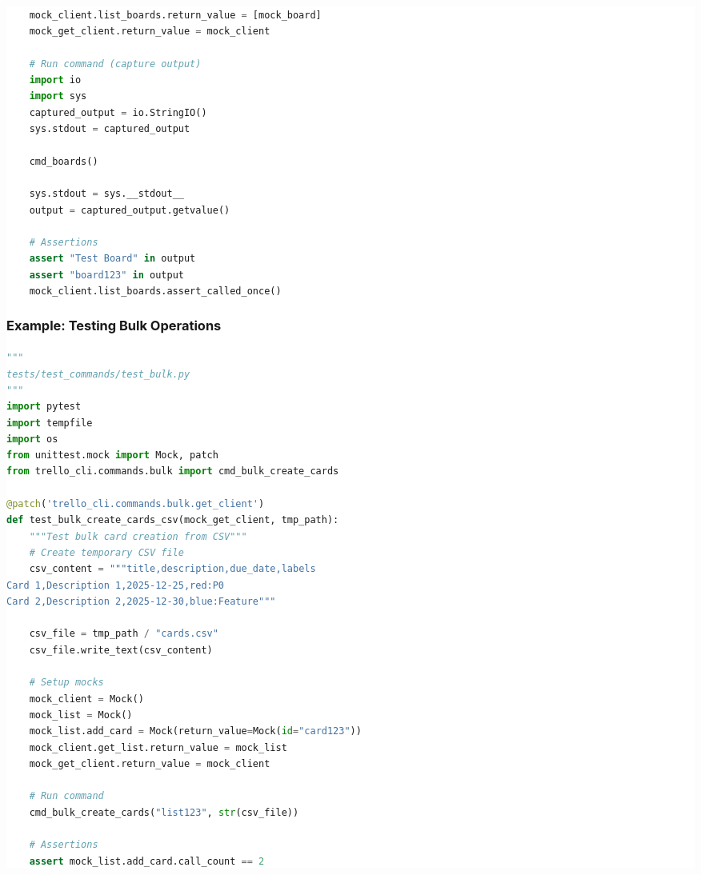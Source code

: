 ```python
    mock_client.list_boards.return_value = [mock_board]
    mock_get_client.return_value = mock_client

    # Run command (capture output)
    import io
    import sys
    captured_output = io.StringIO()
    sys.stdout = captured_output

    cmd_boards()

    sys.stdout = sys.__stdout__
    output = captured_output.getvalue()

    # Assertions
    assert "Test Board" in output
    assert "board123" in output
    mock_client.list_boards.assert_called_once()
```

### Example: Testing Bulk Operations

```python
"""
tests/test_commands/test_bulk.py
"""
import pytest
import tempfile
import os
from unittest.mock import Mock, patch
from trello_cli.commands.bulk import cmd_bulk_create_cards

@patch('trello_cli.commands.bulk.get_client')
def test_bulk_create_cards_csv(mock_get_client, tmp_path):
    """Test bulk card creation from CSV"""
    # Create temporary CSV file
    csv_content = """title,description,due_date,labels
Card 1,Description 1,2025-12-25,red:P0
Card 2,Description 2,2025-12-30,blue:Feature"""

    csv_file = tmp_path / "cards.csv"
    csv_file.write_text(csv_content)

    # Setup mocks
    mock_client = Mock()
    mock_list = Mock()
    mock_list.add_card = Mock(return_value=Mock(id="card123"))
    mock_client.get_list.return_value = mock_list
    mock_get_client.return_value = mock_client

    # Run command
    cmd_bulk_create_cards("list123", str(csv_file))

    # Assertions
    assert mock_list.add_card.call_count == 2
```
